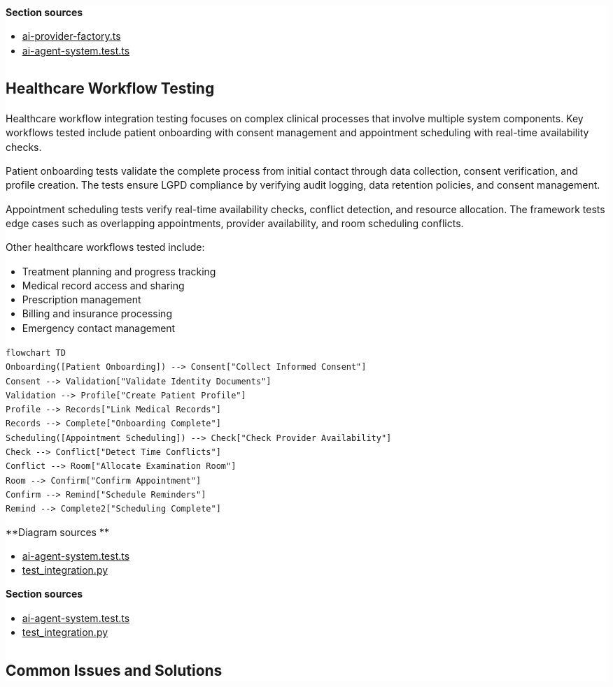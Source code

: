 **Section sources**
- [ai-provider-factory.ts](file://packages/ai-providers/src/providers/ai-provider-factory.ts#L1-L100)
- [ai-agent-system.test.ts](file://apps/api/src/__tests__/integration/ai-agent-system.test.ts#L50-L150)

## Healthcare Workflow Testing

Healthcare workflow integration testing focuses on complex clinical processes that involve multiple system components. Key workflows tested include patient onboarding with consent management and appointment scheduling with real-time availability checks.

Patient onboarding tests validate the complete process from initial contact through data collection, consent verification, and profile creation. The tests ensure LGPD compliance by verifying audit logging, data retention policies, and consent management.

Appointment scheduling tests verify real-time availability checks, conflict detection, and resource allocation. The framework tests edge cases such as overlapping appointments, provider availability, and room scheduling conflicts.

Other healthcare workflows tested include:
- Treatment planning and progress tracking
- Medical record access and sharing
- Prescription management
- Billing and insurance processing
- Emergency contact management

```mermaid
flowchart TD
Onboarding([Patient Onboarding]) --> Consent["Collect Informed Consent"]
Consent --> Validation["Validate Identity Documents"]
Validation --> Profile["Create Patient Profile"]
Profile --> Records["Link Medical Records"]
Records --> Complete["Onboarding Complete"]
Scheduling([Appointment Scheduling]) --> Check["Check Provider Availability"]
Check --> Conflict["Detect Time Conflicts"]
Conflict --> Room["Allocate Examination Room"]
Room --> Confirm["Confirm Appointment"]
Confirm --> Remind["Schedule Reminders"]
Remind --> Complete2["Scheduling Complete"]
```

**Diagram sources **
- [ai-agent-system.test.ts](file://apps/api/src/__tests__/integration/ai-agent-system.test.ts#L1-L50)
- [test_integration.py](file://apps/ai-agent/tests/test_integration.py#L1-L50)

**Section sources**
- [ai-agent-system.test.ts](file://apps/api/src/__tests__/integration/ai-agent-system.test.ts#L150-L300)
- [test_integration.py](file://apps/ai-agent/tests/test_integration.py#L150-L300)

## Common Issues and Solutions
